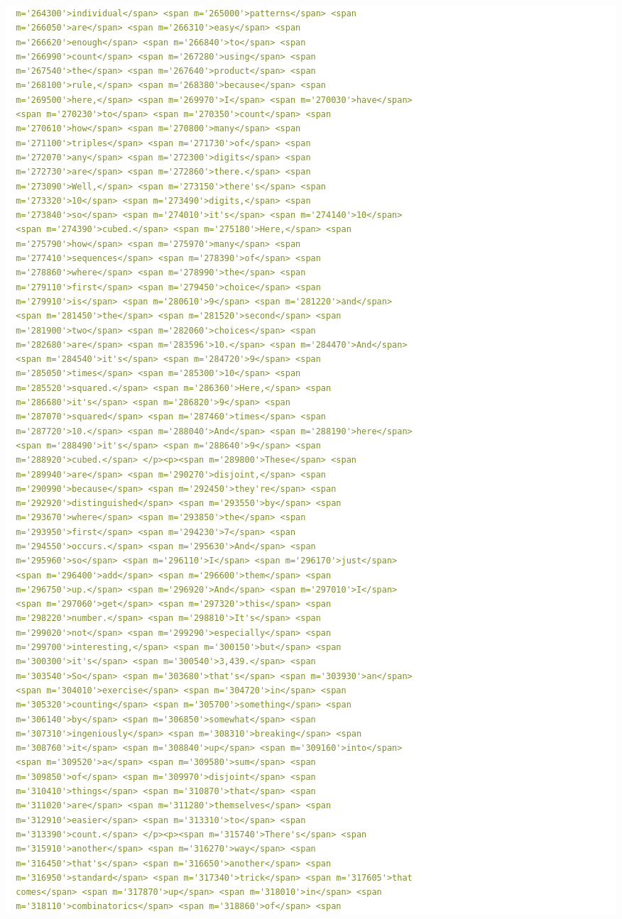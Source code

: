 ```yaml
  m='264300'>individual</span> <span m='265000'>patterns</span> <span
  m='266050'>are</span> <span m='266310'>easy</span> <span
  m='266620'>enough</span> <span m='266840'>to</span> <span
  m='266990'>count</span> <span m='267280'>using</span> <span
  m='267540'>the</span> <span m='267640'>product</span> <span
  m='268100'>rule,</span> <span m='268380'>because</span> <span
  m='269500'>here,</span> <span m='269970'>I</span> <span m='270030'>have</span>
  <span m='270230'>to</span> <span m='270350'>count</span> <span
  m='270610'>how</span> <span m='270800'>many</span> <span
  m='271100'>triples</span> <span m='271730'>of</span> <span
  m='272070'>any</span> <span m='272300'>digits</span> <span
  m='272730'>are</span> <span m='272860'>there.</span> <span
  m='273090'>Well,</span> <span m='273150'>there's</span> <span
  m='273320'>10</span> <span m='273490'>digits,</span> <span
  m='273840'>so</span> <span m='274010'>it's</span> <span m='274140'>10</span>
  <span m='274390'>cubed.</span> <span m='275180'>Here,</span> <span
  m='275790'>how</span> <span m='275970'>many</span> <span
  m='277410'>sequences</span> <span m='278390'>of</span> <span
  m='278860'>where</span> <span m='278990'>the</span> <span
  m='279110'>first</span> <span m='279450'>choice</span> <span
  m='279910'>is</span> <span m='280610'>9</span> <span m='281220'>and</span>
  <span m='281450'>the</span> <span m='281520'>second</span> <span
  m='281900'>two</span> <span m='282060'>choices</span> <span
  m='282680'>are</span> <span m='283596'>10.</span> <span m='284470'>And</span>
  <span m='284540'>it's</span> <span m='284720'>9</span> <span
  m='285050'>times</span> <span m='285300'>10</span> <span
  m='285520'>squared.</span> <span m='286360'>Here,</span> <span
  m='286680'>it's</span> <span m='286820'>9</span> <span
  m='287070'>squared</span> <span m='287460'>times</span> <span
  m='287720'>10.</span> <span m='288040'>And</span> <span m='288190'>here</span>
  <span m='288490'>it's</span> <span m='288640'>9</span> <span
  m='288920'>cubed.</span> </p><p><span m='289800'>These</span> <span
  m='289940'>are</span> <span m='290270'>disjoint,</span> <span
  m='290990'>because</span> <span m='292450'>they're</span> <span
  m='292920'>distinguished</span> <span m='293550'>by</span> <span
  m='293670'>where</span> <span m='293850'>the</span> <span
  m='293950'>first</span> <span m='294230'>7</span> <span
  m='294550'>occurs.</span> <span m='295630'>And</span> <span
  m='295960'>so</span> <span m='296110'>I</span> <span m='296170'>just</span>
  <span m='296400'>add</span> <span m='296600'>them</span> <span
  m='296750'>up.</span> <span m='296920'>And</span> <span m='297010'>I</span>
  <span m='297060'>get</span> <span m='297320'>this</span> <span
  m='298220'>number.</span> <span m='298810'>It's</span> <span
  m='299020'>not</span> <span m='299290'>especially</span> <span
  m='299700'>interesting,</span> <span m='300150'>but</span> <span
  m='300300'>it's</span> <span m='300540'>3,439.</span> <span
  m='303540'>So</span> <span m='303680'>that's</span> <span m='303930'>an</span>
  <span m='304010'>exercise</span> <span m='304720'>in</span> <span
  m='305320'>counting</span> <span m='305700'>something</span> <span
  m='306140'>by</span> <span m='306850'>somewhat</span> <span
  m='307310'>ingeniously</span> <span m='308310'>breaking</span> <span
  m='308760'>it</span> <span m='308840'>up</span> <span m='309160'>into</span>
  <span m='309520'>a</span> <span m='309580'>sum</span> <span
  m='309850'>of</span> <span m='309970'>disjoint</span> <span
  m='310410'>things</span> <span m='310870'>that</span> <span
  m='311020'>are</span> <span m='311280'>themselves</span> <span
  m='312910'>easier</span> <span m='313310'>to</span> <span
  m='313390'>count.</span> </p><p><span m='315740'>There's</span> <span
  m='315910'>another</span> <span m='316270'>way</span> <span
  m='316450'>that's</span> <span m='316650'>another</span> <span
  m='316950'>standard</span> <span m='317340'>trick</span> <span m='317605'>that
  comes</span> <span m='317870'>up</span> <span m='318010'>in</span> <span
  m='318110'>combinatorics</span> <span m='318860'>of</span> <span
```